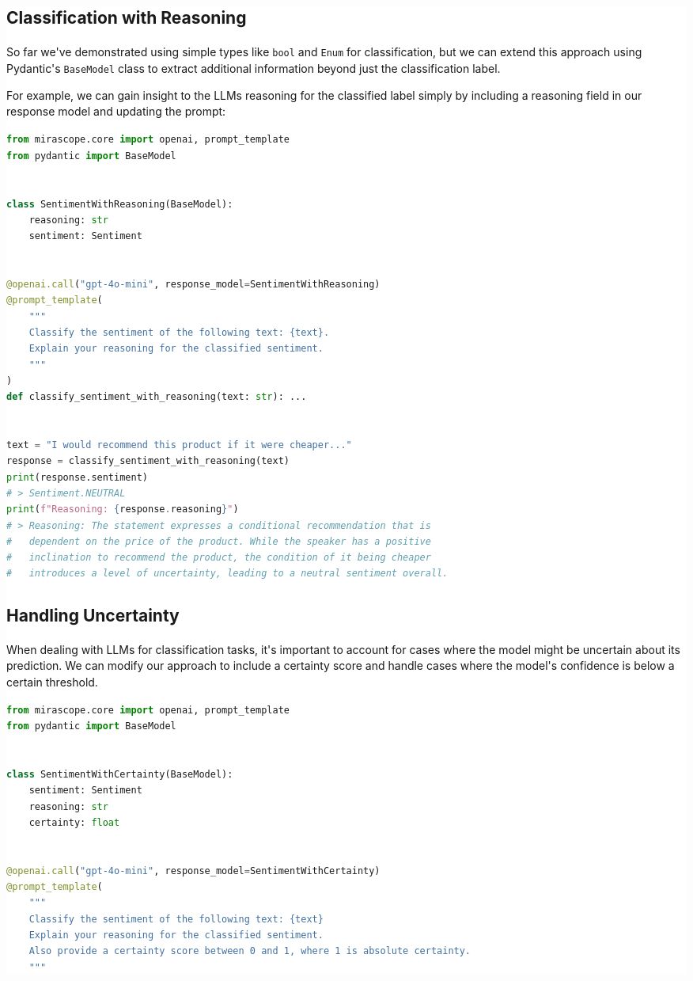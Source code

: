 
## Classification with Reasoning

So far we've demonstrated using simple types like `bool` and `Enum` for classification, but we can extend this approach using Pydantic's `BaseModel` class to extract additional information beyond just the classification label.

For example, we can gain insight to the LLMs reasoning for the classified label simply by including a reasoning field in our response model and updating the prompt:

```python
from mirascope.core import openai, prompt_template
from pydantic import BaseModel


class SentimentWithReasoning(BaseModel):
    reasoning: str
    sentiment: Sentiment


@openai.call("gpt-4o-mini", response_model=SentimentWithReasoning)
@prompt_template(
    """
    Classify the sentiment of the following text: {text}.
    Explain your reasoning for the classified sentiment.
    """
)
def classify_sentiment_with_reasoning(text: str): ...


text = "I would recommend this product if it were cheaper..."
response = classify_sentiment_with_reasoning(text)
print(response.sentiment)
# > Sentiment.NEUTRAL
print(f"Reasoning: {response.reasoning}")
# > Reasoning: The statement expresses a conditional recommendation that is
#   dependent on the price of the product. While the speaker has a positive
#   inclination to recommend the product, the condition of it being cheaper
#   introduces a level of uncertainty, leading to a neutral sentiment overall.
```

## Handling Uncertainty

When dealing with LLMs for classification tasks, it's important to account for cases where the model might be uncertain about its prediction. We can modify our approach to include a certainty score and handle cases where the model's confidence is below a certain threshold.

```python
from mirascope.core import openai, prompt_template
from pydantic import BaseModel


class SentimentWithCertainty(BaseModel):
    sentiment: Sentiment
    reasoning: str
    certainty: float


@openai.call("gpt-4o-mini", response_model=SentimentWithCertainty)
@prompt_template(
    """
    Classify the sentiment of the following text: {text}
    Explain your reasoning for the classified sentiment.
    Also provide a certainty score between 0 and 1, where 1 is absolute certainty.
    """
```